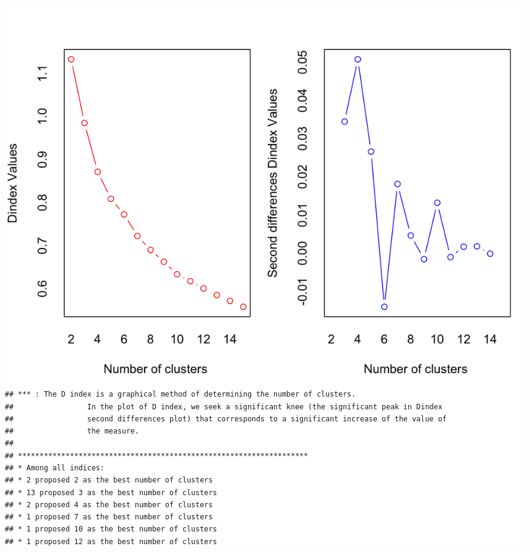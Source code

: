 <img src="IMDB_films_files/figure-markdown_github/unnamed-chunk-10-2.png" width="900px" />

    ## *** : The D index is a graphical method of determining the number of clusters. 
    ##                 In the plot of D index, we seek a significant knee (the significant peak in Dindex
    ##                 second differences plot) that corresponds to a significant increase of the value of
    ##                 the measure. 
    ##  
    ## ******************************************************************* 
    ## * Among all indices:                                                
    ## * 2 proposed 2 as the best number of clusters 
    ## * 13 proposed 3 as the best number of clusters 
    ## * 2 proposed 4 as the best number of clusters 
    ## * 1 proposed 7 as the best number of clusters 
    ## * 1 proposed 10 as the best number of clusters 
    ## * 1 proposed 12 as the best number of clusters 
